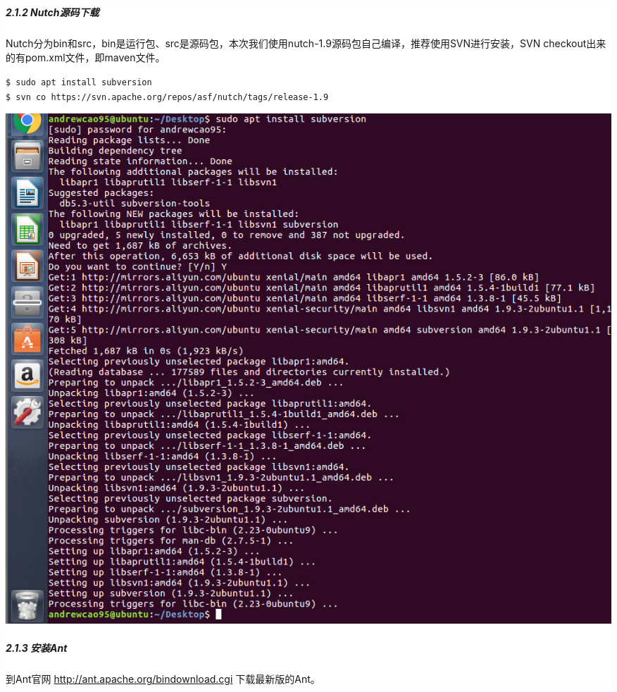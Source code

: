 ##### 2.1.2 Nutch源码下载
Nutch分为bin和src，bin是运行包、src是源码包，本次我们使用nutch-1.9源码包自己编译，推荐使用SVN进行安装，SVN checkout出来的有pom.xml文件，即maven文件。

```
$ sudo apt install subversion
$ svn co https://svn.apache.org/repos/asf/nutch/tags/release-1.9
```
![](images/3.jpg)

##### 2.1.3 安装Ant
到Ant官网 http://ant.apache.org/bindownload.cgi 下载最新版的Ant。
